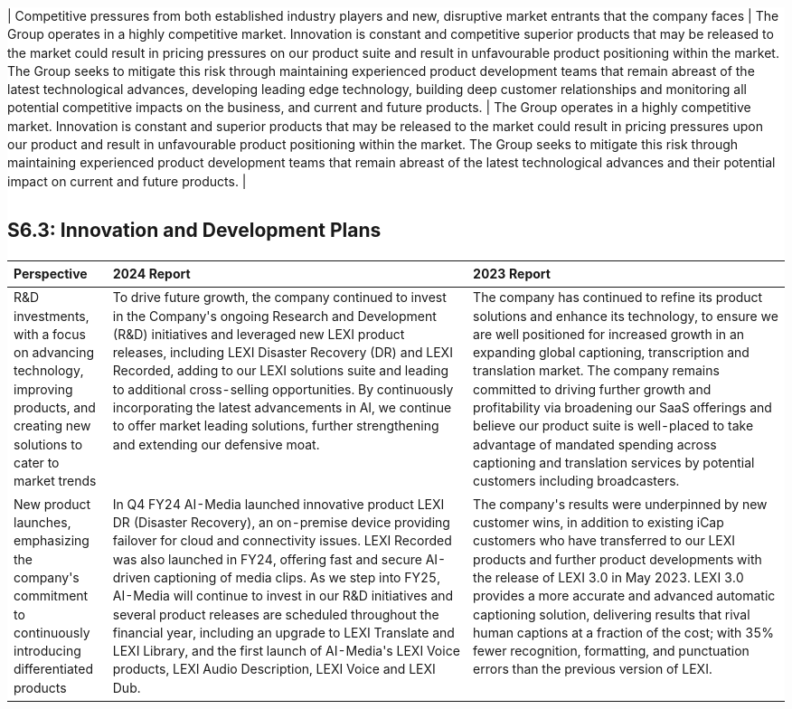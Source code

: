 | Competitive pressures from both established industry players and new, disruptive market entrants that the company faces | The Group operates in a highly competitive market. Innovation is constant and competitive superior products that may be released to the market could result in pricing pressures on our product suite and result in unfavourable product positioning within the market. The Group seeks to mitigate this risk through maintaining experienced product development teams that remain abreast of the latest technological advances, developing leading edge technology, building deep customer relationships and monitoring all potential competitive impacts on the business, and current and future products. | The Group operates in a highly competitive market. Innovation is constant and superior products that may be released to the market could result in pricing pressures upon our product and result in unfavourable product positioning within the market. The Group seeks to mitigate this risk through maintaining experienced product development teams that remain abreast of the latest technological advances and their potential impact on current and future products. |

## S6.3: Innovation and Development Plans

| Perspective | 2024 Report | 2023 Report |
| :---- | :---- | :---- |
| R&D investments, with a focus on advancing technology, improving products, and creating new solutions to cater to market trends | To drive future growth, the company continued to invest in the Company's ongoing Research and Development (R&D) initiatives and leveraged new LEXI product releases, including LEXI Disaster Recovery (DR) and LEXI Recorded, adding to our LEXI solutions suite and leading to additional cross-selling opportunities. By continuously incorporating the latest advancements in AI, we continue to offer market leading solutions, further strengthening and extending our defensive moat. | The company has continued to refine its product solutions and enhance its technology, to ensure we are well positioned for increased growth in an expanding global captioning, transcription and translation market. The company remains committed to driving further growth and profitability via broadening our SaaS offerings and believe our product suite is well-placed to take advantage of mandated spending across captioning and translation services by potential customers including broadcasters. |
| New product launches, emphasizing the company's commitment to continuously introducing differentiated products | In Q4 FY24 AI-Media launched innovative product LEXI DR (Disaster Recovery), an on-premise device providing failover for cloud and connectivity issues. LEXI Recorded was also launched in FY24, offering fast and secure AI-driven captioning of media clips. As we step into FY25, AI-Media will continue to invest in our R&D initiatives and several product releases are scheduled throughout the financial year, including an upgrade to LEXI Translate and LEXI Library, and the first launch of AI-Media's LEXI Voice products, LEXI Audio Description, LEXI Voice and LEXI Dub. | The company's results were underpinned by new customer wins, in addition to existing iCap customers who have transferred to our LEXI products and further product developments with the release of LEXI 3.0 in May 2023. LEXI 3.0 provides a more accurate and advanced automatic captioning solution, delivering results that rival human captions at a fraction of the cost; with 35% fewer recognition, formatting, and punctuation errors than the previous version of LEXI. |


